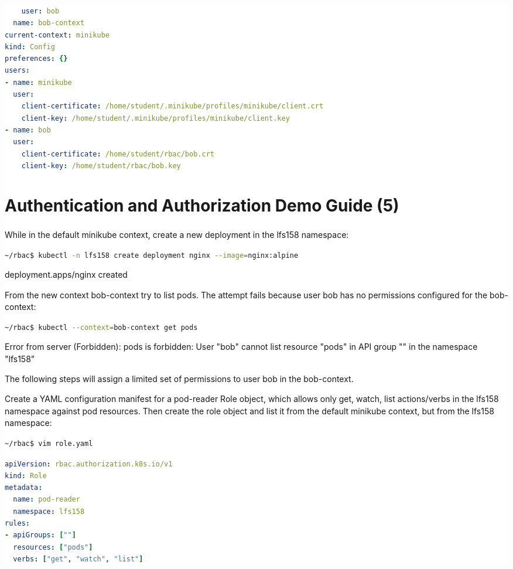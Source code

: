 ```yaml
    user: bob
  name: bob-context
current-context: minikube
kind: Config
preferences: {}
users:
- name: minikube
  user:
    client-certificate: /home/student/.minikube/profiles/minikube/client.crt
    client-key: /home/student/.minikube/profiles/minikube/client.key
- name: bob
  user:
    client-certificate: /home/student/rbac/bob.crt
    client-key: /home/student/rbac/bob.key

```

# Authentication and Authorization Demo Guide (5)

While in the default minikube context, create a new deployment in the lfs158 namespace:

```bash
~/rbac$ kubectl -n lfs158 create deployment nginx --image=nginx:alpine
```

deployment.apps/nginx created

From the new context bob-context try to list pods. The attempt fails because user bob has no permissions configured for the bob-context:


```bash
~/rbac$ kubectl --context=bob-context get pods

```

Error from server (Forbidden): pods is forbidden: User "bob" cannot list resource "pods" in API group "" in the namespace "lfs158"

The following steps will assign a limited set of permissions to user bob in the bob-context.

Create a YAML configuration manifest for a pod-reader Role object, which allows only get, watch, list actions/verbs in the lfs158 namespace against pod resources. Then create the role object and list it from the default minikube context, but from the lfs158 namespace:


```bash
~/rbac$ vim role.yaml

```

```yaml
apiVersion: rbac.authorization.k8s.io/v1
kind: Role
metadata:
  name: pod-reader
  namespace: lfs158
rules:
- apiGroups: [""]
  resources: ["pods"]
  verbs: ["get", "watch", "list"]

```
